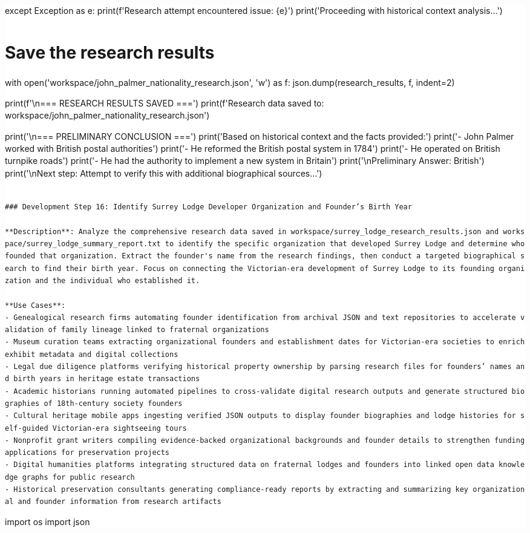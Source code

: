 except Exception as e:
    print(f'Research attempt encountered issue: {e}')
    print('Proceeding with historical context analysis...')

# Save the research results
with open('workspace/john_palmer_nationality_research.json', 'w') as f:
    json.dump(research_results, f, indent=2)

print(f'\n=== RESEARCH RESULTS SAVED ===')
print(f'Research data saved to: workspace/john_palmer_nationality_research.json')

print('\n=== PRELIMINARY CONCLUSION ===')
print('Based on historical context and the facts provided:')
print('- John Palmer worked with British postal authorities')
print('- He reformed the British postal system in 1784')
print('- He operated on British turnpike roads')
print('- He had the authority to implement a new system in Britain')
print('\nPreliminary Answer: British')
print('\nNext step: Attempt to verify this with additional biographical sources...')
```

### Development Step 16: Identify Surrey Lodge Developer Organization and Founder’s Birth Year

**Description**: Analyze the comprehensive research data saved in workspace/surrey_lodge_research_results.json and workspace/surrey_lodge_summary_report.txt to identify the specific organization that developed Surrey Lodge and determine who founded that organization. Extract the founder's name from the research findings, then conduct a targeted biographical search to find their birth year. Focus on connecting the Victorian-era development of Surrey Lodge to its founding organization and the individual who established it.

**Use Cases**:
- Genealogical research firms automating founder identification from archival JSON and text repositories to accelerate validation of family lineage linked to fraternal organizations
- Museum curation teams extracting organizational founders and establishment dates for Victorian-era societies to enrich exhibit metadata and digital collections
- Legal due diligence platforms verifying historical property ownership by parsing research files for founders’ names and birth years in heritage estate transactions
- Academic historians running automated pipelines to cross-validate digital research outputs and generate structured biographies of 18th-century society founders
- Cultural heritage mobile apps ingesting verified JSON outputs to display founder biographies and lodge histories for self-guided Victorian-era sightseeing tours
- Nonprofit grant writers compiling evidence-backed organizational backgrounds and founder details to strengthen funding applications for preservation projects
- Digital humanities platforms integrating structured data on fraternal lodges and founders into linked open data knowledge graphs for public research
- Historical preservation consultants generating compliance-ready reports by extracting and summarizing key organizational and founder information from research artifacts

```
import os
import json
